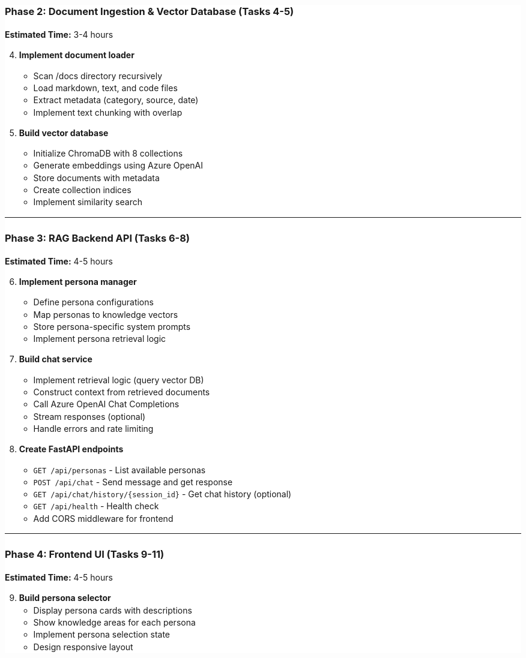 
### Phase 2: Document Ingestion & Vector Database (Tasks 4-5)
**Estimated Time:** 3-4 hours

4. **Implement document loader**
   - Scan /docs directory recursively
   - Load markdown, text, and code files
   - Extract metadata (category, source, date)
   - Implement text chunking with overlap

5. **Build vector database**
   - Initialize ChromaDB with 8 collections
   - Generate embeddings using Azure OpenAI
   - Store documents with metadata
   - Create collection indices
   - Implement similarity search

---

### Phase 3: RAG Backend API (Tasks 6-8)
**Estimated Time:** 4-5 hours

6. **Implement persona manager**
   - Define persona configurations
   - Map personas to knowledge vectors
   - Store persona-specific system prompts
   - Implement persona retrieval logic

7. **Build chat service**
   - Implement retrieval logic (query vector DB)
   - Construct context from retrieved documents
   - Call Azure OpenAI Chat Completions
   - Stream responses (optional)
   - Handle errors and rate limiting

8. **Create FastAPI endpoints**
   - `GET /api/personas` - List available personas
   - `POST /api/chat` - Send message and get response
   - `GET /api/chat/history/{session_id}` - Get chat history (optional)
   - `GET /api/health` - Health check
   - Add CORS middleware for frontend

---

### Phase 4: Frontend UI (Tasks 9-11)
**Estimated Time:** 4-5 hours

9. **Build persona selector**
   - Display persona cards with descriptions
   - Show knowledge areas for each persona
   - Implement persona selection state
   - Design responsive layout
